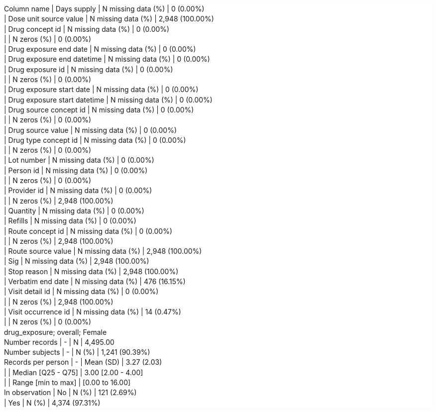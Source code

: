 Column name | Days supply | N missing data (%) | 0 (0.00%)  
| Dose unit source value | N missing data (%) | 2,948 (100.00%)  
| Drug concept id | N missing data (%) | 0 (0.00%)  
|  | N zeros (%) | 0 (0.00%)  
| Drug exposure end date | N missing data (%) | 0 (0.00%)  
| Drug exposure end datetime | N missing data (%) | 0 (0.00%)  
| Drug exposure id | N missing data (%) | 0 (0.00%)  
|  | N zeros (%) | 0 (0.00%)  
| Drug exposure start date | N missing data (%) | 0 (0.00%)  
| Drug exposure start datetime | N missing data (%) | 0 (0.00%)  
| Drug source concept id | N missing data (%) | 0 (0.00%)  
|  | N zeros (%) | 0 (0.00%)  
| Drug source value | N missing data (%) | 0 (0.00%)  
| Drug type concept id | N missing data (%) | 0 (0.00%)  
|  | N zeros (%) | 0 (0.00%)  
| Lot number | N missing data (%) | 0 (0.00%)  
| Person id | N missing data (%) | 0 (0.00%)  
|  | N zeros (%) | 0 (0.00%)  
| Provider id | N missing data (%) | 0 (0.00%)  
|  | N zeros (%) | 2,948 (100.00%)  
| Quantity | N missing data (%) | 0 (0.00%)  
| Refills | N missing data (%) | 0 (0.00%)  
| Route concept id | N missing data (%) | 0 (0.00%)  
|  | N zeros (%) | 2,948 (100.00%)  
| Route source value | N missing data (%) | 2,948 (100.00%)  
| Sig | N missing data (%) | 2,948 (100.00%)  
| Stop reason | N missing data (%) | 2,948 (100.00%)  
| Verbatim end date | N missing data (%) | 476 (16.15%)  
| Visit detail id | N missing data (%) | 0 (0.00%)  
|  | N zeros (%) | 2,948 (100.00%)  
| Visit occurrence id | N missing data (%) | 14 (0.47%)  
|  | N zeros (%) | 0 (0.00%)  
drug_exposure; overall; Female  
Number records | - | N | 4,495.00  
Number subjects | - | N (%) | 1,241 (90.39%)  
Records per person | - | Mean (SD) | 3.27 (2.03)  
|  | Median [Q25 - Q75] | 3.00 [2.00 - 4.00]  
|  | Range [min to max] | [0.00 to 16.00]  
In observation | No | N (%) | 121 (2.69%)  
| Yes | N (%) | 4,374 (97.31%)  